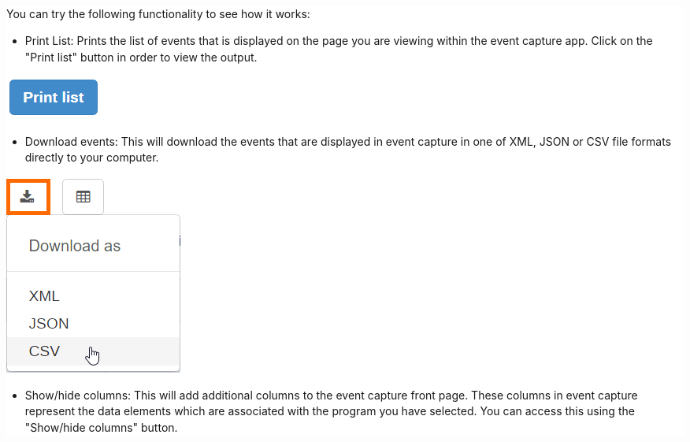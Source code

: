 You can try the following functionality to see how it works:

- Print List: Prints the list of events that is displayed on the page
    you are viewing within the event capture app. Click on the "Print
    list" button in order to view the output.

![](images/image179.png)

- Download events: This will download the events that are displayed in
    event capture in one of XML, JSON or CSV file formats directly to
    your computer.

![](images/image3.png)

- Show/hide columns: This will add additional columns to the event
    capture front page. These columns in event capture represent the
    data elements which are associated with the program you have
    selected. You can access this using the "Show/hide columns" button.
